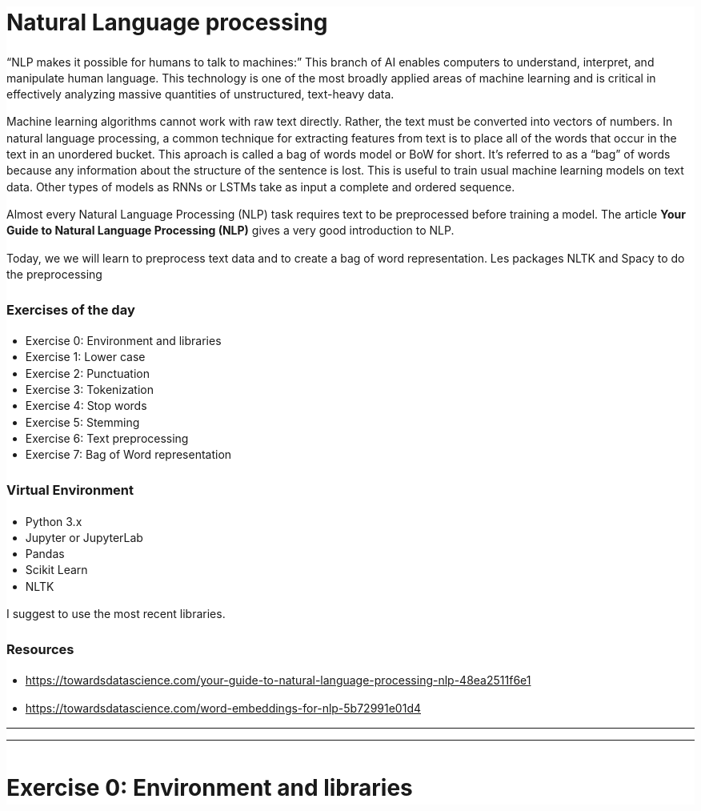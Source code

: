 # Natural Language processing

“NLP makes it possible for humans to talk to machines:” This branch of AI enables computers to understand, interpret, and manipulate human language. This technology is one of the most broadly applied areas of machine learning and is critical in effectively analyzing massive quantities of unstructured, text-heavy data.

Machine learning algorithms cannot work with raw text directly. Rather, the text must be converted into vectors of numbers. In natural language processing, a common technique for extracting features from text is to place all of the words that occur in the text in an unordered bucket. This aproach is called a bag of words model or BoW for short. It’s referred to as a “bag” of words because any information about the structure of the sentence is lost. This is useful to train usual machine learning models on text data. Other types of models as RNNs or LSTMs take as input a complete and ordered sequence.

Almost every Natural Language Processing (NLP) task requires text to be preprocessed before training a model. The article **Your Guide to Natural Language Processing (NLP)** gives a very good introduction to NLP.

Today, we we will learn to preprocess text data and to create a bag of word representation. Les packages NLTK and Spacy to do the preprocessing

### Exercises of the day

- Exercise 0: Environment and libraries
- Exercise 1: Lower case
- Exercise 2: Punctuation
- Exercise 3: Tokenization
- Exercise 4: Stop words
- Exercise 5: Stemming
- Exercise 6: Text preprocessing
- Exercise 7: Bag of Word representation

### Virtual Environment

- Python 3.x
- Jupyter or JupyterLab
- Pandas
- Scikit Learn
- NLTK

I suggest to use the most recent libraries.

### **Resources**

- https://towardsdatascience.com/your-guide-to-natural-language-processing-nlp-48ea2511f6e1

- https://towardsdatascience.com/word-embeddings-for-nlp-5b72991e01d4

---

---

# Exercise 0: Environment and libraries
